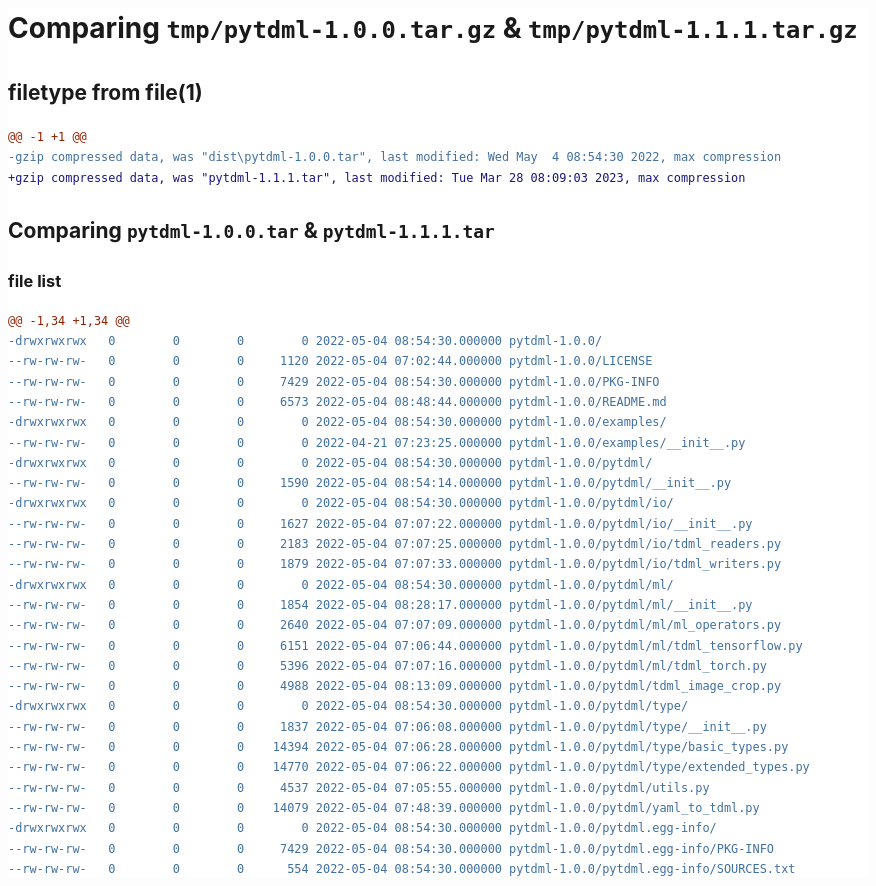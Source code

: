 # Comparing `tmp/pytdml-1.0.0.tar.gz` & `tmp/pytdml-1.1.1.tar.gz`

## filetype from file(1)

```diff
@@ -1 +1 @@
-gzip compressed data, was "dist\pytdml-1.0.0.tar", last modified: Wed May  4 08:54:30 2022, max compression
+gzip compressed data, was "pytdml-1.1.1.tar", last modified: Tue Mar 28 08:09:03 2023, max compression
```

## Comparing `pytdml-1.0.0.tar` & `pytdml-1.1.1.tar`

### file list

```diff
@@ -1,34 +1,34 @@
-drwxrwxrwx   0        0        0        0 2022-05-04 08:54:30.000000 pytdml-1.0.0/
--rw-rw-rw-   0        0        0     1120 2022-05-04 07:02:44.000000 pytdml-1.0.0/LICENSE
--rw-rw-rw-   0        0        0     7429 2022-05-04 08:54:30.000000 pytdml-1.0.0/PKG-INFO
--rw-rw-rw-   0        0        0     6573 2022-05-04 08:48:44.000000 pytdml-1.0.0/README.md
-drwxrwxrwx   0        0        0        0 2022-05-04 08:54:30.000000 pytdml-1.0.0/examples/
--rw-rw-rw-   0        0        0        0 2022-04-21 07:23:25.000000 pytdml-1.0.0/examples/__init__.py
-drwxrwxrwx   0        0        0        0 2022-05-04 08:54:30.000000 pytdml-1.0.0/pytdml/
--rw-rw-rw-   0        0        0     1590 2022-05-04 08:54:14.000000 pytdml-1.0.0/pytdml/__init__.py
-drwxrwxrwx   0        0        0        0 2022-05-04 08:54:30.000000 pytdml-1.0.0/pytdml/io/
--rw-rw-rw-   0        0        0     1627 2022-05-04 07:07:22.000000 pytdml-1.0.0/pytdml/io/__init__.py
--rw-rw-rw-   0        0        0     2183 2022-05-04 07:07:25.000000 pytdml-1.0.0/pytdml/io/tdml_readers.py
--rw-rw-rw-   0        0        0     1879 2022-05-04 07:07:33.000000 pytdml-1.0.0/pytdml/io/tdml_writers.py
-drwxrwxrwx   0        0        0        0 2022-05-04 08:54:30.000000 pytdml-1.0.0/pytdml/ml/
--rw-rw-rw-   0        0        0     1854 2022-05-04 08:28:17.000000 pytdml-1.0.0/pytdml/ml/__init__.py
--rw-rw-rw-   0        0        0     2640 2022-05-04 07:07:09.000000 pytdml-1.0.0/pytdml/ml/ml_operators.py
--rw-rw-rw-   0        0        0     6151 2022-05-04 07:06:44.000000 pytdml-1.0.0/pytdml/ml/tdml_tensorflow.py
--rw-rw-rw-   0        0        0     5396 2022-05-04 07:07:16.000000 pytdml-1.0.0/pytdml/ml/tdml_torch.py
--rw-rw-rw-   0        0        0     4988 2022-05-04 08:13:09.000000 pytdml-1.0.0/pytdml/tdml_image_crop.py
-drwxrwxrwx   0        0        0        0 2022-05-04 08:54:30.000000 pytdml-1.0.0/pytdml/type/
--rw-rw-rw-   0        0        0     1837 2022-05-04 07:06:08.000000 pytdml-1.0.0/pytdml/type/__init__.py
--rw-rw-rw-   0        0        0    14394 2022-05-04 07:06:28.000000 pytdml-1.0.0/pytdml/type/basic_types.py
--rw-rw-rw-   0        0        0    14770 2022-05-04 07:06:22.000000 pytdml-1.0.0/pytdml/type/extended_types.py
--rw-rw-rw-   0        0        0     4537 2022-05-04 07:05:55.000000 pytdml-1.0.0/pytdml/utils.py
--rw-rw-rw-   0        0        0    14079 2022-05-04 07:48:39.000000 pytdml-1.0.0/pytdml/yaml_to_tdml.py
-drwxrwxrwx   0        0        0        0 2022-05-04 08:54:30.000000 pytdml-1.0.0/pytdml.egg-info/
--rw-rw-rw-   0        0        0     7429 2022-05-04 08:54:30.000000 pytdml-1.0.0/pytdml.egg-info/PKG-INFO
--rw-rw-rw-   0        0        0      554 2022-05-04 08:54:30.000000 pytdml-1.0.0/pytdml.egg-info/SOURCES.txt
```